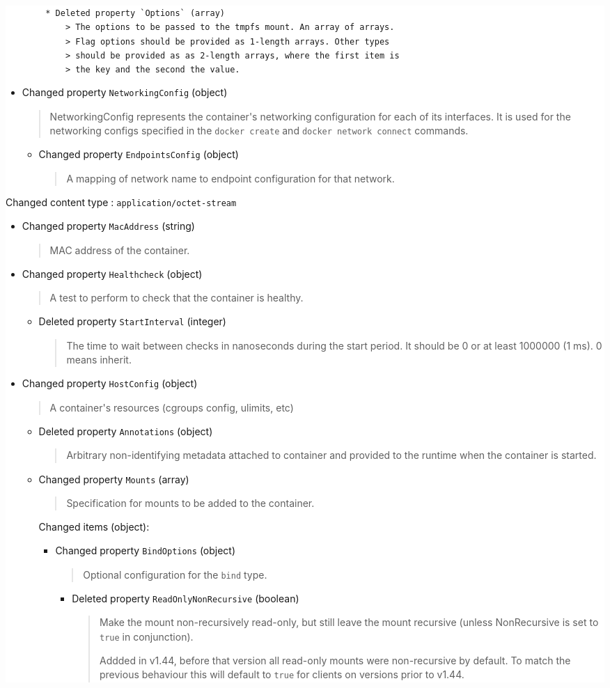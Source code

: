 
            * Deleted property `Options` (array)
                > The options to be passed to the tmpfs mount. An array of arrays.
                > Flag options should be provided as 1-length arrays. Other types
                > should be provided as as 2-length arrays, where the first item is
                > the key and the second the value.


* Changed property `NetworkingConfig` (object)
    > NetworkingConfig represents the container's networking configuration for
    > each of its interfaces.
    > It is used for the networking configs specified in the `docker create`
    > and `docker network connect` commands.


    * Changed property `EndpointsConfig` (object)
        > A mapping of network name to endpoint configuration for that network.


Changed content type : `application/octet-stream`

* Changed property `MacAddress` (string)
    > MAC address of the container.


* Changed property `Healthcheck` (object)
    > A test to perform to check that the container is healthy.


    * Deleted property `StartInterval` (integer)
        > The time to wait between checks in nanoseconds during the start period.
        > It should be 0 or at least 1000000 (1 ms). 0 means inherit.


* Changed property `HostConfig` (object)
    > A container's resources (cgroups config, ulimits, etc)


    * Deleted property `Annotations` (object)
        > Arbitrary non-identifying metadata attached to container and
        > provided to the runtime when the container is started.


    * Changed property `Mounts` (array)
        > Specification for mounts to be added to the container.


        Changed items (object):

        * Changed property `BindOptions` (object)
            > Optional configuration for the `bind` type.


            * Deleted property `ReadOnlyNonRecursive` (boolean)
                > Make the mount non-recursively read-only, but still leave the mount recursive
                > (unless NonRecursive is set to `true` in conjunction).
                > 
                > Addded in v1.44, before that version all read-only mounts were
                > non-recursive by default. To match the previous behaviour this
                > will default to `true` for clients on versions prior to v1.44.

